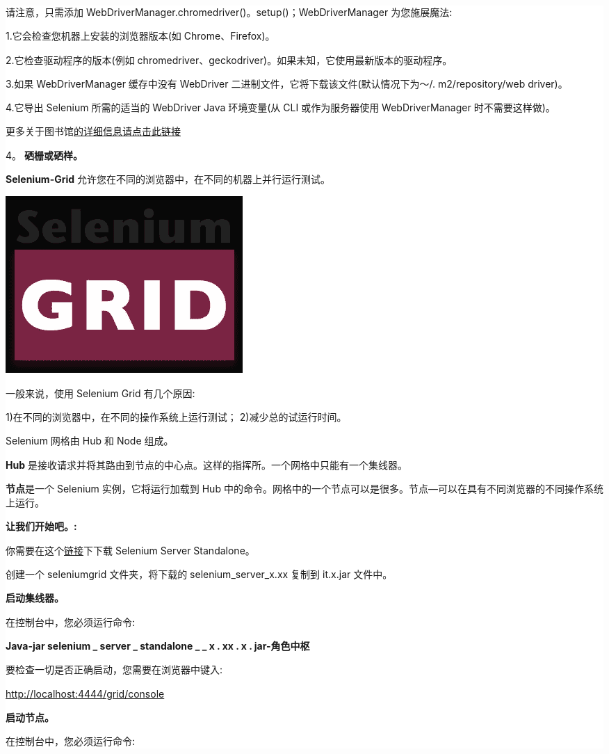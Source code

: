 请注意，只需添加 WebDriverManager.chromedriver()。setup()；WebDriverManager 为您施展魔法:

1.它会检查您机器上安装的浏览器版本(如 Chrome、Firefox)。

2.它检查驱动程序的版本(例如 chromedriver、geckodriver)。如果未知，它使用最新版本的驱动程序。

3.如果 WebDriverManager 缓存中没有 WebDriver 二进制文件，它将下载该文件(默认情况下为～/. m2/repository/web driver)。

4.它导出 Selenium 所需的适当的 WebDriver Java 环境变量(从 CLI 或作为服务器使用 WebDriverManager 时不需要这样做)。

更多关于图书馆[的详细信息请点击此链接](https://github.com/bonigarcia/webdrivermanager)

4。 **硒栅或硒样。**

**Selenium-Grid** 允许您在不同的浏览器中，在不同的机器上并行运行测试。

![](img/c38aa4825f7e0d138c6a8ecb32ed3aae.png)

一般来说，使用 Selenium Grid 有几个原因:

1)在不同的浏览器中，在不同的操作系统上运行测试；
2)减少总的试运行时间。

Selenium 网格由 Hub 和 Node 组成。

**Hub** 是接收请求并将其路由到节点的中心点。这样的指挥所。一个网格中只能有一个集线器。

**节点**是一个 Selenium 实例，它将运行加载到 Hub 中的命令。网格中的一个节点可以是很多。节点—可以在具有不同浏览器的不同操作系统上运行。

**让我们开始吧。:**

你需要在这个[链接](https://bit.ly/2TlkRyu)下下载 Selenium Server Standalone。

创建一个 seleniumgrid 文件夹，将下载的 selenium_server_x.xx 复制到 it.x.jar 文件中。

**启动集线器。**

在控制台中，您必须运行命令:

**Java-jar selenium _ server _ standalone _ _ x . xx . x . jar-角色中枢**

要检查一切是否正确启动，您需要在浏览器中键入:

[http://localhost:4444/grid/console](http://localhost:4444/grid/console)

**启动节点。**

在控制台中，您必须运行命令:
